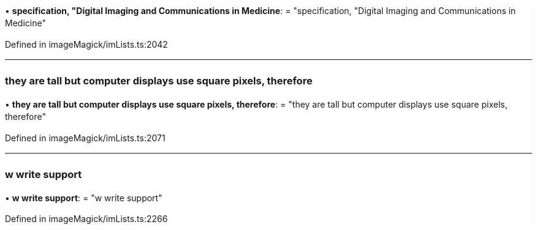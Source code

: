 • **specification, "Digital Imaging and Communications in Medicine**: = "specification, "Digital Imaging and Communications in Medicine"

Defined in imageMagick/imLists.ts:2042

___

###  they are tall but computer displays use square pixels, therefore

• **they are tall but computer displays use square pixels, therefore**: = "they are tall but computer displays use square pixels, therefore"

Defined in imageMagick/imLists.ts:2071

___

###  w write support

• **w write support**: = "w write support"

Defined in imageMagick/imLists.ts:2266
